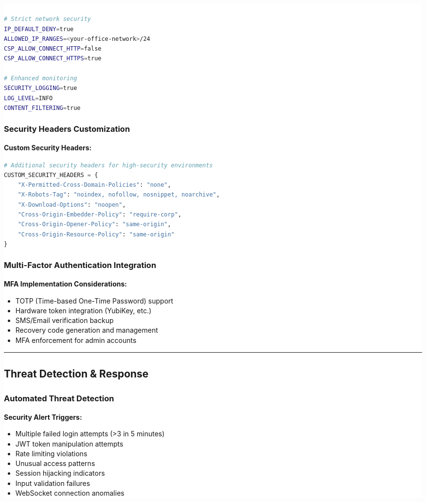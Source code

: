 ```bash

# Strict network security
IP_DEFAULT_DENY=true
ALLOWED_IP_RANGES=<your-office-network>/24
CSP_ALLOW_CONNECT_HTTP=false
CSP_ALLOW_CONNECT_HTTPS=true

# Enhanced monitoring
SECURITY_LOGGING=true
LOG_LEVEL=INFO
CONTENT_FILTERING=true
```

### Security Headers Customization

**Custom Security Headers:**
```python
# Additional security headers for high-security environments
CUSTOM_SECURITY_HEADERS = {
    "X-Permitted-Cross-Domain-Policies": "none",
    "X-Robots-Tag": "noindex, nofollow, nosnippet, noarchive",
    "X-Download-Options": "noopen",
    "Cross-Origin-Embedder-Policy": "require-corp",
    "Cross-Origin-Opener-Policy": "same-origin",
    "Cross-Origin-Resource-Policy": "same-origin"
}
```

### Multi-Factor Authentication Integration

**MFA Implementation Considerations:**
- TOTP (Time-based One-Time Password) support
- Hardware token integration (YubiKey, etc.)
- SMS/Email verification backup
- Recovery code generation and management
- MFA enforcement for admin accounts

---

## Threat Detection & Response

### Automated Threat Detection

**Security Alert Triggers:**
- Multiple failed login attempts (>3 in 5 minutes)
- JWT token manipulation attempts
- Rate limiting violations
- Unusual access patterns
- Session hijacking indicators
- Input validation failures
- WebSocket connection anomalies
